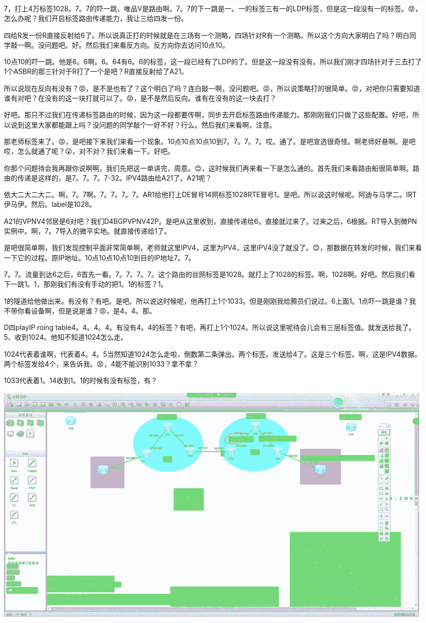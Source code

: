 7，打上4万标签1028。7。7的吓一跳，唯品V是路由啊。7。7的下一跳是一。一的标签三有一的LDP标签，但是这一段没有一的标签。😡，怎么办呢？我们开启标签路由传递能力，我让三给四发一份。

四给R发一份R直接反射给6了。所以说真正打的时候就是在三场有一个测略，四场针对R有一个测略。所以这个方向大家明白了吗？明白同学敲一啊。没问题吧。好。然后我们来看反方向。反方向你去访问10点10。

10点10的吓一跳。他是6。6啊。6。64有6。6的标签，这一段已经有了LDP的了。但是这一段没有没有。所以我们刚才四场针对于三去打了1个ASBR的那三针对于R打了一个是吧？R直接反射给了A21。

所以说现在反向有没有？😡，是不是也有了？这个明白了吗？连白敲一啊，没问题吧。😡，所以说策略打的很简单。😡，对吧你只需要知道谁有对吧？在没有的这一块打就可以了。😡，是不是然后反向。谁有在没有的这一块去打？

好吧。那只不过我们在传递标签路由的时候，因为这一段都要传啊，同步去开启标签路由传递能力。那刚刚我们只做了这些配置。好吧，所以说到这里大家都能跟上吗？没问题的同学敲个一好不好？行么。然后我们来看啊，注意。

那老师标签来了。😡，是吧接下来我们来看一个现象。10点10点10点10到7。7。7。7。哎。通了。是吧宣选很奇怪。啊老师好悬啊。是吧哎，怎么就通了呢？😮，对不对？我们来看一下。好吧。

你那个问题待会我再跟你说啊啊，我们先把这一单讲完，周意。😊，这时候我们再来看一下是怎么通的。首先我们来看路由船很简单啊。路由的传递是这样的，是7。7。7。7-32。IPV4路由给A21了。A21呢？

依大二大二大二。啊，7。7啊。7。7。7。7。AR1给他打上DE冒号14网标签1028RTE冒号1。是吧。所以说这时候呢。阿迪与马学二。IRT伊马伊。然后。label是1028。

A21的VPNV4邻居是6对吧？我们D4BGPVPNV42P。是吧从这里收到，直接传递给6。直接就过来了。过来之后，6根据。RT导入到微PN实例中。啊，7。7导入的微平实地。就直接传递给1了。

是吧很简单啊，我们发现控制平面非常简单啊，老师就这里IPV4，这里为PV4，这里IPV4没了就没了。😊，那数据在转发的时候，我们来看一下它的过程。原IP地址。10点10点10点10到目的IP地址7。7。

7。7。流量到达6之后，6首先一看。7。7。7。7。这个路由的丝网标签是1028。就打上了1028的标签。啊，1028啊。好吧。然后我们看下一跳1。1，那刚我们有没有手动的把1。1的标签？1。

1的隧道给他做出来。有没有？有吧。是吧。所以说这时候呢，他再打上1个1033。但是刚刚我给腾员们说过。6上面1。1点吓一跳是谁？我不带你看设备啊，但是说是谁？😡，是4。4。那。

D四playIP roing table4。4。4。4。有没有4。4的标签？有吧，再打上1个1024。所以说这里呢待会儿会有三层标签值。就发送给我了。5、收到1024。他知不知道1024怎么走。

1024代表着谁啊，代表着4。4。5当然知道1024怎么走啦，倒数第二条弹出。两个标签。发送给4了。这是三个标签。啊，这是IPV4数据。两个标签发给4个，来告诉我。😡，4能不能识别1033？拿不拿？

1033代表着1。14收到1。1的时候有没有标签，有？

![](img/a8cf473de255d44bc4f44b62a8c2bce5_181.png)
